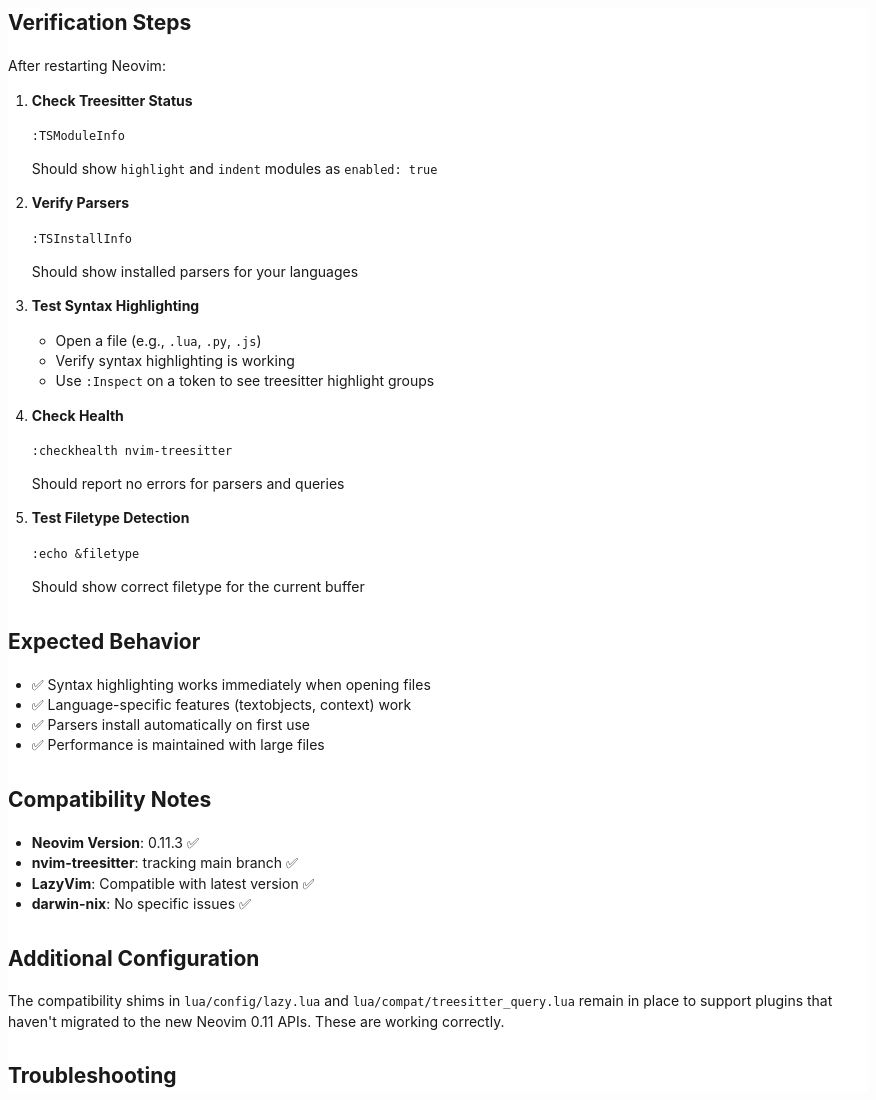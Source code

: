 ## Verification Steps

After restarting Neovim:

1. **Check Treesitter Status**
   ```vim
   :TSModuleInfo
   ```
   Should show `highlight` and `indent` modules as `enabled: true`

2. **Verify Parsers**
   ```vim
   :TSInstallInfo
   ```
   Should show installed parsers for your languages

3. **Test Syntax Highlighting**
   - Open a file (e.g., `.lua`, `.py`, `.js`)
   - Verify syntax highlighting is working
   - Use `:Inspect` on a token to see treesitter highlight groups

4. **Check Health**
   ```vim
   :checkhealth nvim-treesitter
   ```
   Should report no errors for parsers and queries

5. **Test Filetype Detection**
   ```vim
   :echo &filetype
   ```
   Should show correct filetype for the current buffer

## Expected Behavior

- ✅ Syntax highlighting works immediately when opening files
- ✅ Language-specific features (textobjects, context) work
- ✅ Parsers install automatically on first use
- ✅ Performance is maintained with large files

## Compatibility Notes

- **Neovim Version**: 0.11.3 ✅
- **nvim-treesitter**: tracking main branch ✅
- **LazyVim**: Compatible with latest version ✅
- **darwin-nix**: No specific issues ✅

## Additional Configuration

The compatibility shims in `lua/config/lazy.lua` and `lua/compat/treesitter_query.lua` remain in place to support plugins that haven't migrated to the new Neovim 0.11 APIs. These are working correctly.

## Troubleshooting
